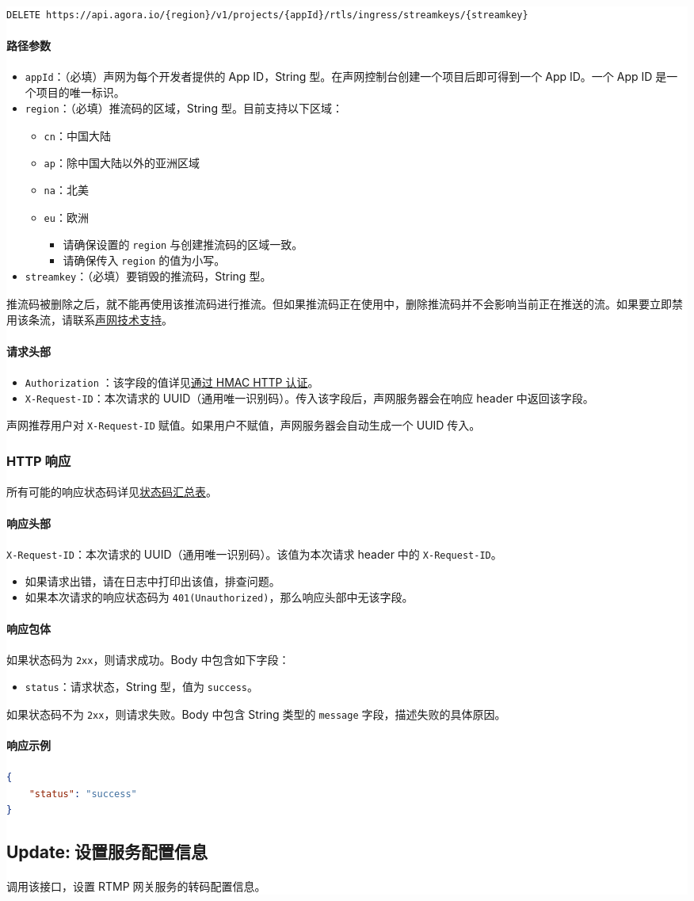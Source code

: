 ```text
DELETE https://api.agora.io/{region}/v1/projects/{appId}/rtls/ingress/streamkeys/{streamkey}
```

#### 路径参数

- `appId`：（必填）声网为每个开发者提供的 App ID，String 型。在声网控制台创建一个项目后即可得到一个 App ID。一个 App ID 是一个项目的唯一标识。
- `region`：（必填）推流码的区域，String 型。目前支持以下区域：
  - `cn`：中国大陆
  - `ap`：除中国大陆以外的亚洲区域
  - `na`：北美
  - `eu`：欧洲

    <div class="alert note"><ul><li>请确保设置的 <code>region</code> 与创建推流码的区域一致。</li><li>请确保传入 <code>region</code> 的值为小写。</li></ul></div>
- `streamkey`：（必填）要销毁的推流码，String 型。

<div class="alert note">推流码被删除之后，就不能再使用该推流码进行推流。但如果推流码正在使用中，删除推流码并不会影响当前正在推送的流。如果要立即禁用该条流，请联系<a href="/cn/Agora%20Platform/ticket">声网技术支持</a>。</div>

#### 请求头部

- `Authorization` ：该字段的值详见[通过 HMAC HTTP 认证](#通过-hmac-http-认证)。
- `X-Request-ID`：本次请求的 UUID（通用唯一识别码）。传入该字段后，声网服务器会在响应 header 中返回该字段。

<div class="alert info">声网推荐用户对 <code>X-Request-ID</code> 赋值。如果用户不赋值，声网服务器会自动生成一个 UUID 传入。</div>

### HTTP 响应

所有可能的响应状态码详见[状态码汇总表](#状态码汇总表)。

#### 响应头部

`X-Request-ID`：本次请求的 UUID（通用唯一识别码）。该值为本次请求 header 中的 `X-Request-ID`。
- 如果请求出错，请在日志中打印出该值，排查问题。
- 如果本次请求的响应状态码为 `401(Unauthorized)`，那么响应头部中无该字段。

#### 响应包体

如果状态码为 `2xx`，则请求成功。Body 中包含如下字段：

- `status`：请求状态，String 型，值为 `success`。

如果状态码不为 `2xx`，则请求失败。Body 中包含 String 类型的 `message` 字段，描述失败的具体原因。

#### 响应示例

```json
{
    "status": "success"
}
```

## Update: 设置服务配置信息

调用该接口，设置 RTMP 网关服务的转码配置信息。
